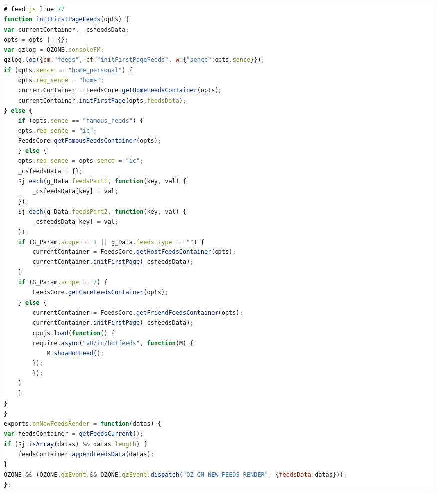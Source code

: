```js
# feed.js line 77
function initFirstPageFeeds(opts) {
var currentContainer, _csfeedsData;
opts = opts || {};
var qzlog = QZONE.consoleFM;
qzlog.log({cm:"feeds", cf:"initFirstPageFeeds", w:{"sence":opts.sence}});
if (opts.sence == "home_personal") {
    opts.req_sence = "home";
    currentContainer = FeedsCore.getHomeFeedsContainer(opts);
    currentContainer.initFirstPage(opts.feedsData);
} else {
    if (opts.sence == "famous_feeds") {
    opts.req_sence = "ic";
    FeedsCore.getFamousFeedsContainer(opts);
    } else {
    opts.req_sence = opts.sence = "ic";
    _csfeedsData = {};
    $j.each(g_Data.feedsPart1, function(key, val) {
        _csfeedsData[key] = val;
    });
    $j.each(g_Data.feedsPart2, function(key, val) {
        _csfeedsData[key] = val;
    });
    if (G_Param.scope == 1 || g_Data.feeds.type == "") {
        currentContainer = FeedsCore.getHostFeedsContainer(opts);
        currentContainer.initFirstPage(_csfeedsData);
    }
    if (G_Param.scope == 7) {
        FeedsCore.getCareFeedsContainer(opts);
    } else {
        currentContainer = FeedsCore.getFriendFeedsContainer(opts);
        currentContainer.initFirstPage(_csfeedsData);
        cpujs.load(function() {
        require.async("v8/ic/hotfeeds", function(M) {
            M.showHotFeed();
        });
        });
    }
    }
}
}
exports.onNewFeedsRender = function(datas) {
var feedsContainer = getFeedsCurrent();
if ($j.isArray(datas) && datas.length) {
    feedsContainer.appendFeedsData(datas);
}
QZONE && (QZONE.qzEvent && QZONE.qzEvent.dispatch("QZ_ON_NEW_FEEDS_RENDER", {feedsData:datas}));
};

```
